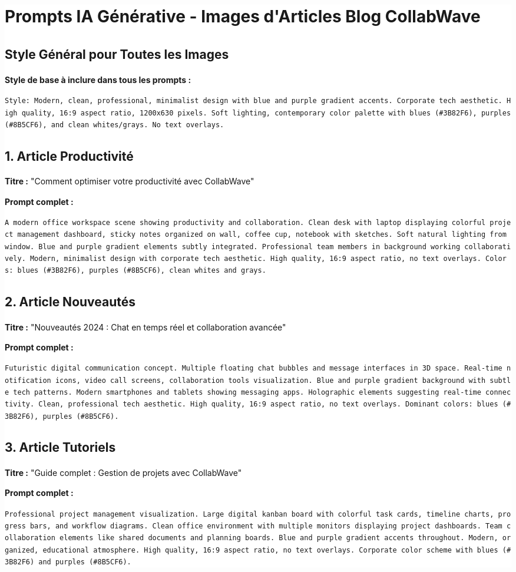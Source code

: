 # Prompts IA Générative - Images d'Articles Blog CollabWave

## Style Général pour Toutes les Images

**Style de base à inclure dans tous les prompts :**

```
Style: Modern, clean, professional, minimalist design with blue and purple gradient accents. Corporate tech aesthetic. High quality, 16:9 aspect ratio, 1200x630 pixels. Soft lighting, contemporary color palette with blues (#3B82F6), purples (#8B5CF6), and clean whites/grays. No text overlays.
```

## 1. Article Productivité

**Titre :** "Comment optimiser votre productivité avec CollabWave"

**Prompt complet :**

```
A modern office workspace scene showing productivity and collaboration. Clean desk with laptop displaying colorful project management dashboard, sticky notes organized on wall, coffee cup, notebook with sketches. Soft natural lighting from window. Blue and purple gradient elements subtly integrated. Professional team members in background working collaboratively. Modern, minimalist design with corporate tech aesthetic. High quality, 16:9 aspect ratio, no text overlays. Colors: blues (#3B82F6), purples (#8B5CF6), clean whites and grays.
```

## 2. Article Nouveautés

**Titre :** "Nouveautés 2024 : Chat en temps réel et collaboration avancée"

**Prompt complet :**

```
Futuristic digital communication concept. Multiple floating chat bubbles and message interfaces in 3D space. Real-time notification icons, video call screens, collaboration tools visualization. Blue and purple gradient background with subtle tech patterns. Modern smartphones and tablets showing messaging apps. Holographic elements suggesting real-time connectivity. Clean, professional tech aesthetic. High quality, 16:9 aspect ratio, no text overlays. Dominant colors: blues (#3B82F6), purples (#8B5CF6).
```

## 3. Article Tutoriels

**Titre :** "Guide complet : Gestion de projets avec CollabWave"

**Prompt complet :**

```
Professional project management visualization. Large digital kanban board with colorful task cards, timeline charts, progress bars, and workflow diagrams. Clean office environment with multiple monitors displaying project dashboards. Team collaboration elements like shared documents and planning boards. Blue and purple gradient accents throughout. Modern, organized, educational atmosphere. High quality, 16:9 aspect ratio, no text overlays. Corporate color scheme with blues (#3B82F6) and purples (#8B5CF6).
```
